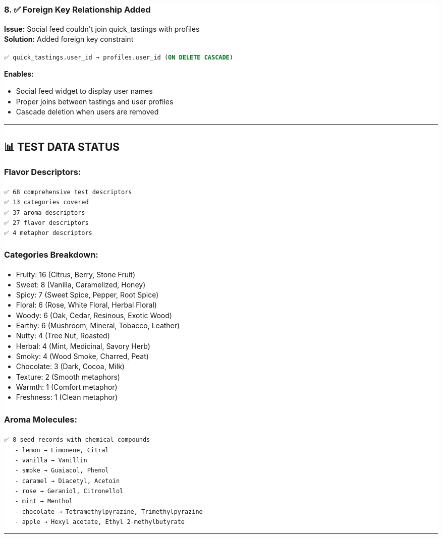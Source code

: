 
### 8. ✅ Foreign Key Relationship Added
**Issue:** Social feed couldn't join quick_tastings with profiles  
**Solution:** Added foreign key constraint

```sql
✅ quick_tastings.user_id → profiles.user_id (ON DELETE CASCADE)
```

**Enables:**
- Social feed widget to display user names
- Proper joins between tastings and user profiles
- Cascade deletion when users are removed

---

## 📊 TEST DATA STATUS

### Flavor Descriptors:
```
✅ 68 comprehensive test descriptors
✅ 13 categories covered
✅ 37 aroma descriptors
✅ 27 flavor descriptors
✅ 4 metaphor descriptors
```

### Categories Breakdown:
- Fruity: 16 (Citrus, Berry, Stone Fruit)
- Sweet: 8 (Vanilla, Caramelized, Honey)
- Spicy: 7 (Sweet Spice, Pepper, Root Spice)
- Floral: 6 (Rose, White Floral, Herbal Floral)
- Woody: 6 (Oak, Cedar, Resinous, Exotic Wood)
- Earthy: 6 (Mushroom, Mineral, Tobacco, Leather)
- Nutty: 4 (Tree Nut, Roasted)
- Herbal: 4 (Mint, Medicinal, Savory Herb)
- Smoky: 4 (Wood Smoke, Charred, Peat)
- Chocolate: 3 (Dark, Cocoa, Milk)
- Texture: 2 (Smooth metaphors)
- Warmth: 1 (Comfort metaphor)
- Freshness: 1 (Clean metaphor)

### Aroma Molecules:
```
✅ 8 seed records with chemical compounds
   - lemon → Limonene, Citral
   - vanilla → Vanillin
   - smoke → Guaiacol, Phenol
   - caramel → Diacetyl, Acetoin
   - rose → Geraniol, Citronellol
   - mint → Menthol
   - chocolate → Tetramethylpyrazine, Trimethylpyrazine
   - apple → Hexyl acetate, Ethyl 2-methylbutyrate
```

---